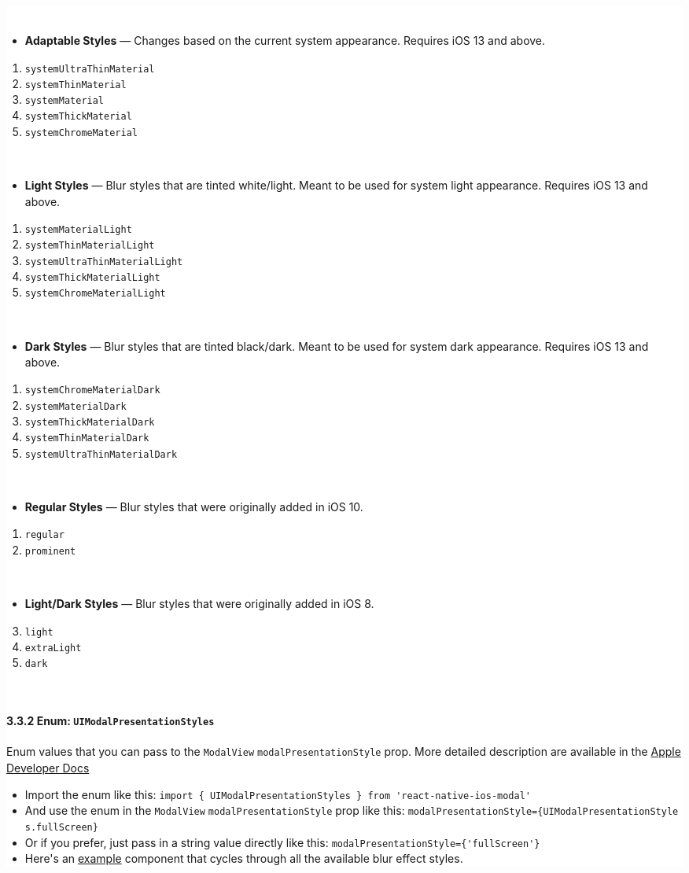 <br/>

* **Adaptable Styles** —  Changes based on the current system appearance. Requires iOS 13 and above.

1. `systemUltraThinMaterial`
2. `systemThinMaterial`
3. `systemMaterial`
4. `systemThickMaterial`
5. `systemChromeMaterial`

<br/>

* **Light Styles** — Blur styles that are tinted white/light. Meant to be used for system light appearance. Requires iOS 13 and above.

1. `systemMaterialLight`
2. `systemThinMaterialLight`
3. `systemUltraThinMaterialLight`
4. `systemThickMaterialLight`
5. `systemChromeMaterialLight`

<br/>

* **Dark Styles** — Blur styles that are tinted black/dark. Meant to be used for system dark appearance. Requires iOS 13 and above.

1. `systemChromeMaterialDark`
2. `systemMaterialDark`
3. `systemThickMaterialDark`
4. `systemThinMaterialDark`
5. `systemUltraThinMaterialDark`

<br/>

* **Regular Styles** — Blur styles that were originally added in iOS 10.

1. `regular`
2. `prominent`

<br/>

* **Light/Dark Styles** — Blur styles that were originally added in iOS 8.

3. `light`
4. `extraLight`
5. `dark`

<br/>

#### 3.3.2 Enum: `UIModalPresentationStyles`

Enum values that you can pass to the `ModalView` `modalPresentationStyle` prop. More detailed description are available in the [Apple Developer Docs](https://developer.apple.com/documentation/uikit/uimodalpresentationstyle)

* Import the enum like this: `import { UIModalPresentationStyles } from 'react-native-ios-modal'`
* And use the enum in the `ModalView` `modalPresentationStyle` prop like this: `modalPresentationStyle={UIModalPresentationStyles.fullScreen}`
* Or if you prefer, just pass in a string value directly like this: `modalPresentationStyle={'fullScreen'}`
* Here's an [example](https://github.com/dominicstop/react-native-ios-modal/blob/master/example/src/components/ModalViewTest1.js) component that cycles through all the available blur effect styles.
